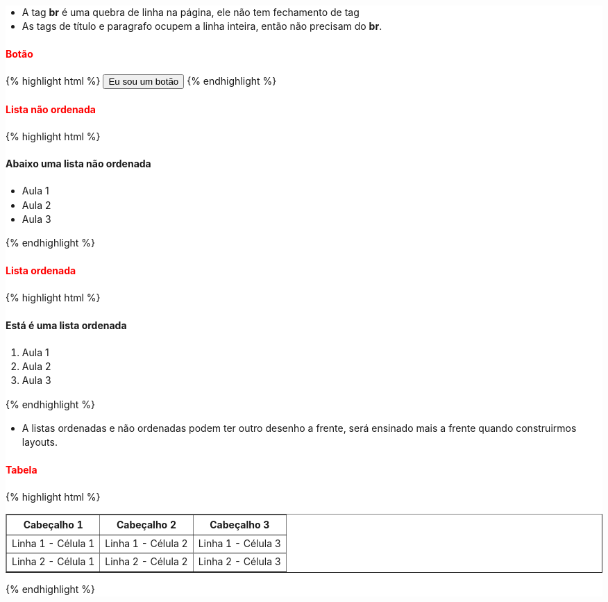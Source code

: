 - A tag <b>br</b> é uma quebra de linha na página, ele não tem fechamento de tag
- As tags de título e paragrafo ocupem a linha inteira, então não precisam do <b>br</b>.

<h4 style="color: red;">Botão</h4>

{% highlight html %}
<button>Eu sou um botão</button>
{% endhighlight %}

<h4 style="color: red;">Lista não ordenada</h4>

{% highlight html %}
<h4>Abaixo uma lista não ordenada</h4>
<ul>
  <li>Aula 1</li>
  <li>Aula 2</li>
  <li>Aula 3</li>
</ul>
{% endhighlight %}

<h4 style="color: red;">Lista ordenada</h4>

{% highlight html %}
<h4>Está é uma lista ordenada</h4>
<ol>
  <li>Aula 1</li>
  <li>Aula 2</li>
  <li>Aula 3</li>
</ol>
{% endhighlight %}

- A listas ordenadas e não ordenadas podem ter outro desenho a frente, será ensinado mais a frente quando construirmos layouts.

<h4 style="color: red;">Tabela</h4>

{% highlight html %}
<table border="1">
  <tr>
    <th>Cabeçalho 1</th>
    <th>Cabeçalho 2</th>
    <th>Cabeçalho 3</th>
  </tr>
  <tr>
    <td>Linha 1 - Célula 1</td>
    <td>Linha 1 - Célula 2</td>
    <td>Linha 1 - Célula 3</td>
  <tr>
  <tr>
    <td>Linha 2 - Célula 1</td>
    <td>Linha 2 - Célula 2</td>
    <td>Linha 2 - Célula 3</td>
  <tr>
</table>
{% endhighlight %}
